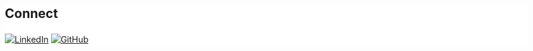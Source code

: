 ## Connect

[![LinkedIn](https://img.shields.io/badge/LinkedIn-Connect-0077B5?style=for-the-badge&logo=linkedin&logoColor=white)](https://linkedin.com/in/jimoneil)
[![GitHub](https://img.shields.io/badge/GitHub-Repository-181717?style=for-the-badge&logo=github&logoColor=white)](https://github.com/yourusername/aws-wrangler-demos)
